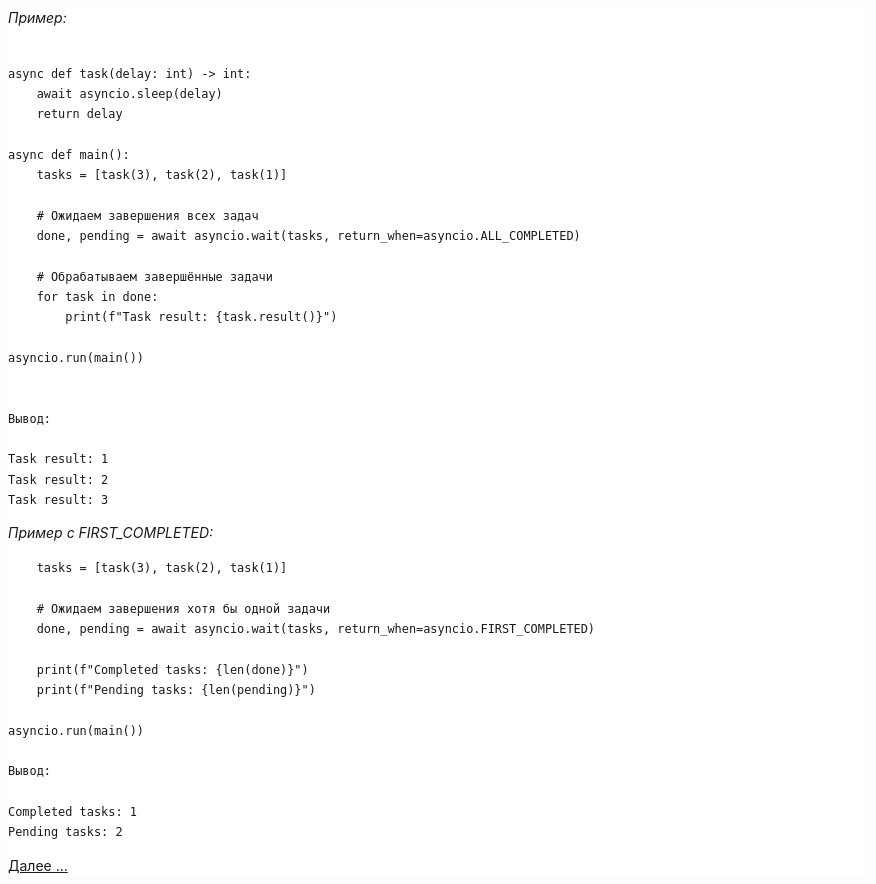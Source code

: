 *Пример:*

```import asyncio

async def task(delay: int) -> int:
    await asyncio.sleep(delay)
    return delay

async def main():
    tasks = [task(3), task(2), task(1)]
    
    # Ожидаем завершения всех задач
    done, pending = await asyncio.wait(tasks, return_when=asyncio.ALL_COMPLETED)
    
    # Обрабатываем завершённые задачи
    for task in done:
        print(f"Task result: {task.result()}")

asyncio.run(main())


Вывод:

Task result: 1
Task result: 2
Task result: 3
```

*Пример с FIRST_COMPLETED:*
```async def main():
    tasks = [task(3), task(2), task(1)]
    
    # Ожидаем завершения хотя бы одной задачи
    done, pending = await asyncio.wait(tasks, return_when=asyncio.FIRST_COMPLETED)
    
    print(f"Completed tasks: {len(done)}")
    print(f"Pending tasks: {len(pending)}")

asyncio.run(main())

Вывод:

Completed tasks: 1
Pending tasks: 2

```

[Далее ...](fapi/readme_fastapi.md)